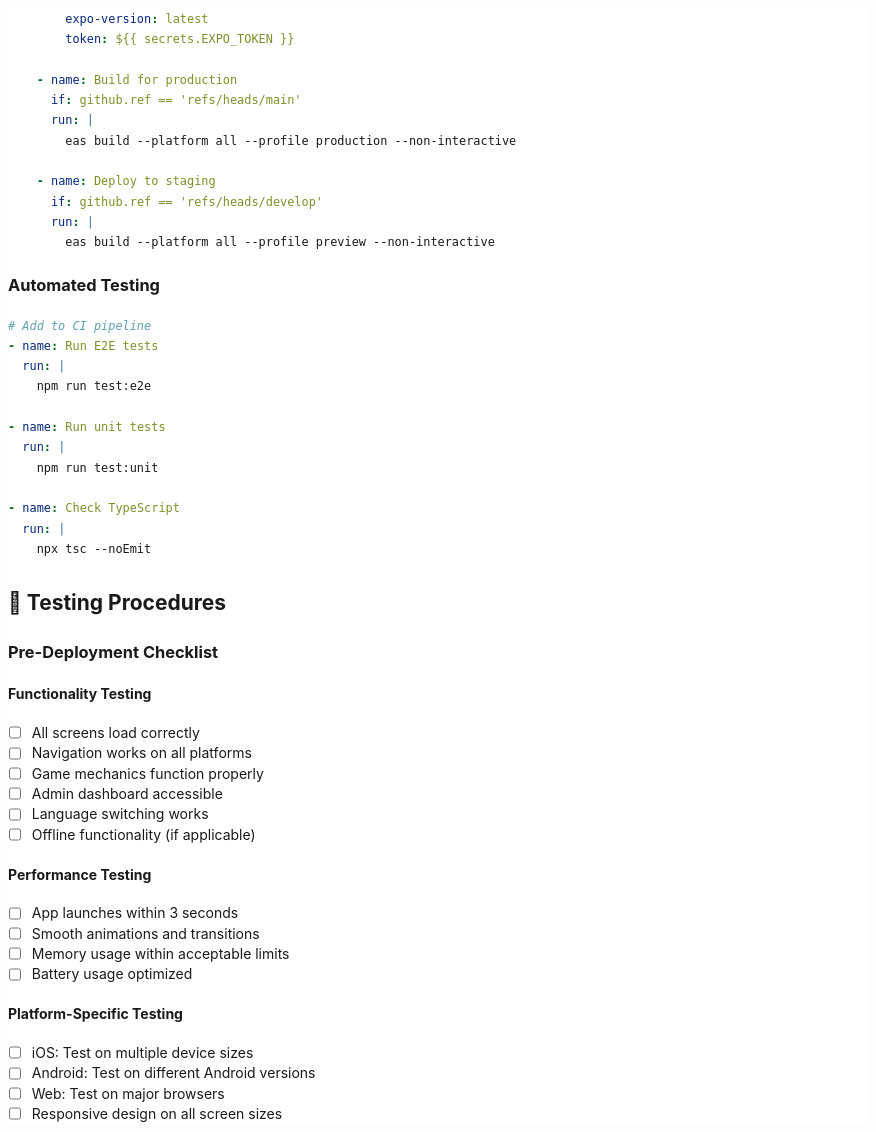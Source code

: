 ```yaml
        expo-version: latest
        token: ${{ secrets.EXPO_TOKEN }}
        
    - name: Build for production
      if: github.ref == 'refs/heads/main'
      run: |
        eas build --platform all --profile production --non-interactive
        
    - name: Deploy to staging
      if: github.ref == 'refs/heads/develop'
      run: |
        eas build --platform all --profile preview --non-interactive
```

### Automated Testing

```yaml
# Add to CI pipeline
- name: Run E2E tests
  run: |
    npm run test:e2e
    
- name: Run unit tests
  run: |
    npm run test:unit
    
- name: Check TypeScript
  run: |
    npx tsc --noEmit
```

## 🧪 Testing Procedures

### Pre-Deployment Checklist

#### Functionality Testing
- [ ] All screens load correctly
- [ ] Navigation works on all platforms
- [ ] Game mechanics function properly
- [ ] Admin dashboard accessible
- [ ] Language switching works
- [ ] Offline functionality (if applicable)

#### Performance Testing
- [ ] App launches within 3 seconds
- [ ] Smooth animations and transitions
- [ ] Memory usage within acceptable limits
- [ ] Battery usage optimized

#### Platform-Specific Testing
- [ ] iOS: Test on multiple device sizes
- [ ] Android: Test on different Android versions
- [ ] Web: Test on major browsers
- [ ] Responsive design on all screen sizes
